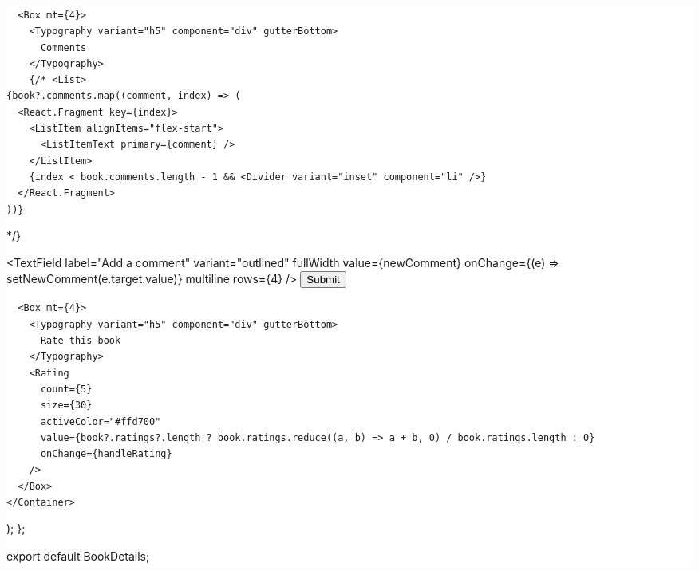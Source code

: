       <Box mt={4}>
        <Typography variant="h5" component="div" gutterBottom>
          Comments
        </Typography>
        {/* <List>
    {book?.comments.map((comment, index) => (
      <React.Fragment key={index}>
        <ListItem alignItems="flex-start">
          <ListItemText primary={comment} />
        </ListItem>
        {index < book.comments.length - 1 && <Divider variant="inset" component="li" />}
      </React.Fragment>
    ))}
  </List> */}
        <Box mt={2}>
          <form onSubmit={handleCommentSubmit}>
            <TextField
              label="Add a comment"
              variant="outlined"
              fullWidth
              value={newComment}
              onChange={(e) => setNewComment(e.target.value)}
              multiline
              rows={4}
            />
            <Box mt={2} display="flex" justifyContent="flex-end">
              <Button type="submit" variant="contained" color="primary">
                Submit
              </Button>
            </Box>
          </form>
        </Box>
      </Box>

      <Box mt={4}>
        <Typography variant="h5" component="div" gutterBottom>
          Rate this book
        </Typography>
        <Rating
          count={5}
          size={30}
          activeColor="#ffd700"
          value={book?.ratings?.length ? book.ratings.reduce((a, b) => a + b, 0) / book.ratings.length : 0}
          onChange={handleRating}
        />
      </Box>
    </Container>
  );
};

export default BookDetails;
